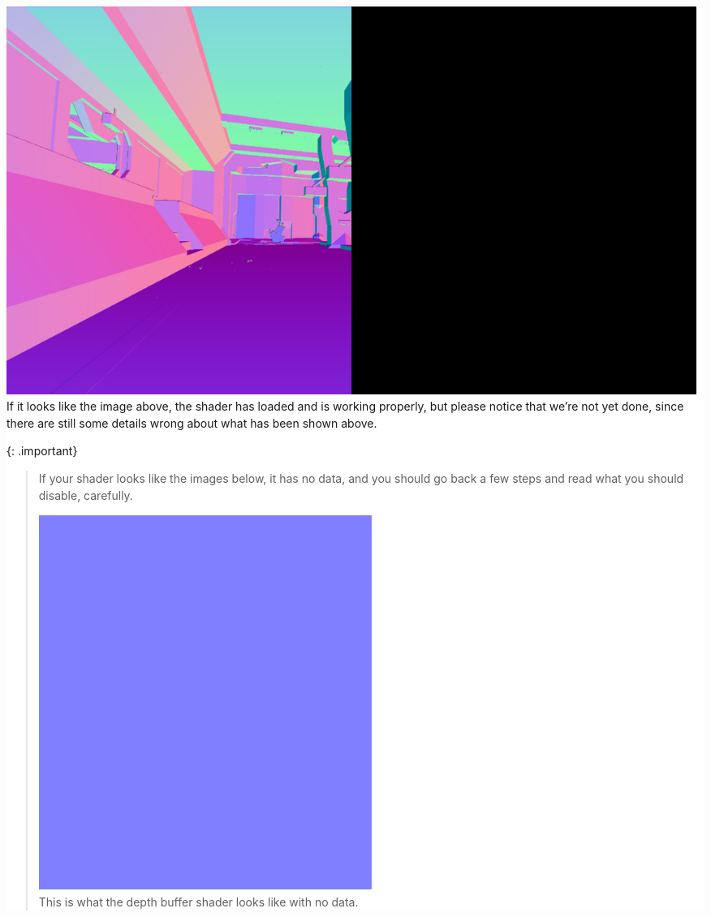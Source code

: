 <img src="./images/understanding_reshade_depth_buffer/depth_buffer_reversed_example.png" width="850px"/>
</div>
If it looks like the image above, the shader has loaded and is working properly, but please notice that we’re not yet done, since there are still some details wrong about what has been shown above.

{: .important}
> If your shader looks like the images below, it has no data, and you should go back a few steps and read what you should disable, carefully.
> <div class="figure">
> <img src="./images/understanding_reshade_depth_buffer/depth_buffer_no_data_example.png" width="850px"/>
> </div>
> This is what the depth buffer shader looks like with no data.
> <div class="figure">